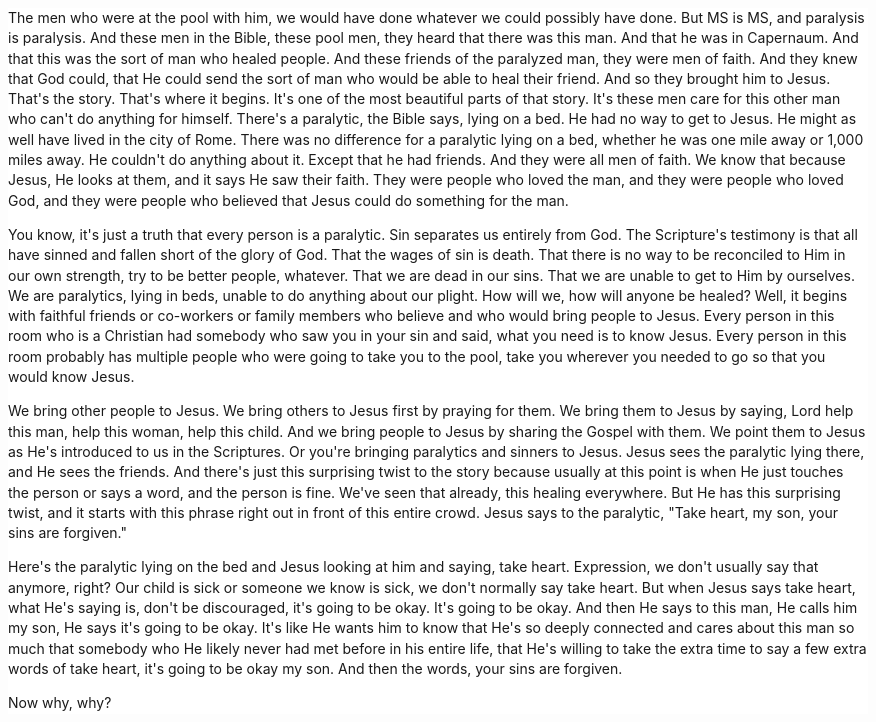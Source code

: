 The men who were at the pool with him, we would have done whatever we could possibly have done. But MS is MS, and paralysis is paralysis. And these men in the Bible, these pool men, they heard that there was this man. And that he was in Capernaum. And that this was the sort of man who healed people. And these friends of the paralyzed man, they were men of faith. And they knew that God could, that He could send the sort of man who would be able to heal their friend. And so they brought him to Jesus. That's the story. That's where it begins. It's one of the most beautiful parts of that story. It's these men care for this other man who can't do anything for himself. There's a paralytic, the Bible says, lying on a bed. He had no way to get to Jesus. He might as well have lived in the city of Rome. There was no difference for a paralytic lying on a bed, whether he was one mile away or 1,000 miles away. He couldn't do anything about it. Except that he had friends. And they were all men of faith. We know that because Jesus, He looks at them, and it says He saw their faith. They were people who loved the man, and they were people who loved God, and they were people who believed that Jesus could do something for the man.

You know, it's just a truth that every person is a paralytic. Sin separates us entirely from God. The Scripture's testimony is that all have sinned and fallen short of the glory of God. That the wages of sin is death. That there is no way to be reconciled to Him in our own strength, try to be better people, whatever. That we are dead in our sins. That we are unable to get to Him by ourselves. We are paralytics, lying in beds, unable to do anything about our plight. How will we, how will anyone be healed? Well, it begins with faithful friends or co-workers or family members who believe and who would bring people to Jesus. Every person in this room who is a Christian had somebody who saw you in your sin and said, what you need is to know Jesus. Every person in this room probably has multiple people who were going to take you to the pool, take you wherever you needed to go so that you would know Jesus.

We bring other people to Jesus. We bring others to Jesus first by praying for them. We bring them to Jesus by saying, Lord help this man, help this woman, help this child. And we bring people to Jesus by sharing the Gospel with them. We point them to Jesus as He's introduced to us in the Scriptures. Or you're bringing paralytics and sinners to Jesus. Jesus sees the paralytic lying there, and He sees the friends. And there's just this surprising twist to the story because usually at this point is when He just touches the person or says a word, and the person is fine. We've seen that already, this healing everywhere. But He has this surprising twist, and it starts with this phrase right out in front of this entire crowd. Jesus says to the paralytic, "Take heart, my son, your sins are forgiven."

Here's the paralytic lying on the bed and Jesus looking at him and saying, take heart. Expression, we don't usually say that anymore, right? Our child is sick or someone we know is sick, we don't normally say take heart. But when Jesus says take heart, what He's saying is, don't be discouraged, it's going to be okay. It's going to be okay. And then He says to this man, He calls him my son, He says it's going to be okay. It's like He wants him to know that He's so deeply connected and cares about this man so much that somebody who He likely never had met before in his entire life, that He's willing to take the extra time to say a few extra words of take heart, it's going to be okay my son. And then the words, your sins are forgiven.

Now why, why?
